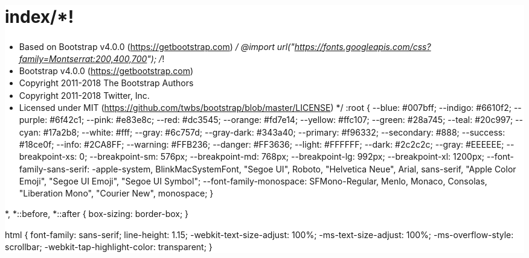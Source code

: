 # index/*!
* Based on Bootstrap v4.0.0 (https://getbootstrap.com) 
*/
@import url("https://fonts.googleapis.com/css?family=Montserrat:200,400,700");
/*!
 * Bootstrap v4.0.0 (https://getbootstrap.com)
 * Copyright 2011-2018 The Bootstrap Authors
 * Copyright 2011-2018 Twitter, Inc.
 * Licensed under MIT (https://github.com/twbs/bootstrap/blob/master/LICENSE)
 */
:root {
  --blue: #007bff;
  --indigo: #6610f2;
  --purple: #6f42c1;
  --pink: #e83e8c;
  --red: #dc3545;
  --orange: #fd7e14;
  --yellow: #ffc107;
  --green: #28a745;
  --teal: #20c997;
  --cyan: #17a2b8;
  --white: #fff;
  --gray: #6c757d;
  --gray-dark: #343a40;
  --primary: #f96332;
  --secondary: #888;
  --success: #18ce0f;
  --info: #2CA8FF;
  --warning: #FFB236;
  --danger: #FF3636;
  --light: #FFFFFF;
  --dark: #2c2c2c;
  --gray: #EEEEEE;
  --breakpoint-xs: 0;
  --breakpoint-sm: 576px;
  --breakpoint-md: 768px;
  --breakpoint-lg: 992px;
  --breakpoint-xl: 1200px;
  --font-family-sans-serif: -apple-system, BlinkMacSystemFont, "Segoe UI", Roboto, "Helvetica Neue", Arial, sans-serif, "Apple Color Emoji", "Segoe UI Emoji", "Segoe UI Symbol";
  --font-family-monospace: SFMono-Regular, Menlo, Monaco, Consolas, "Liberation Mono", "Courier New", monospace; }

*,
*::before,
*::after {
  box-sizing: border-box; }

html {
  font-family: sans-serif;
  line-height: 1.15;
  -webkit-text-size-adjust: 100%;
  -ms-text-size-adjust: 100%;
  -ms-overflow-style: scrollbar;
  -webkit-tap-highlight-color: transparent; }
